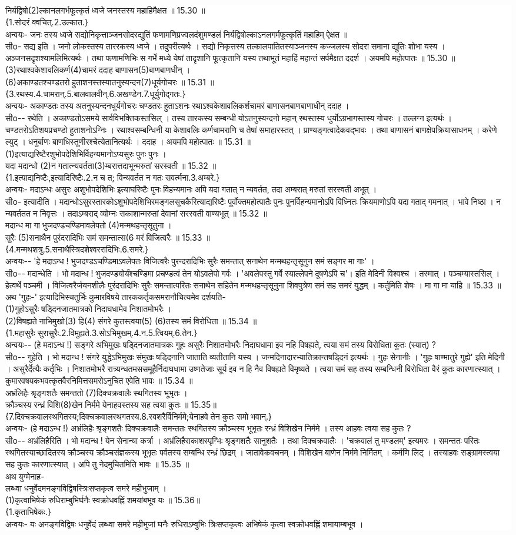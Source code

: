 निर्यद्विषो(2)ल्कानलगर्भफूत्कृतं ध्वजे जनस्तस्य महाहिमैक्षत ॥ 15.30 ॥  
{1.सोदरं क्वचित्.2.उल्कात.}  
अन्वयः- जनः तस्य ध्वजे सद्योनिकृत्ताञ्जनसोदरद्युतिं फणामणिप्रज्वलदंशुमण्डलं निर्यद्विषोल्काऽनलगर्मफूत्कृतिं महाहिम् ऐक्षत ॥  
सीo- सद्य इति । जनो लोकस्तस्य ताररकस्य ध्वजे । तदुपरीत्यर्थः । सद्यो निकृत्तस्य तत्कालपातितस्याञ्जनस्य कज्जलस्य सोदरा समाना द्युतिः शोभा यस्य । अञ्जनसदृशश्यामलिमित्यर्थः । तथा फणामणिभिः स गर्भे मध्ये येषां तादृशानि फूत्कृतानि यस्य तथाभूतं महाहिं महान्तं सर्पमैक्षत ददर्श । अयमपि महोत्पातः ॥ 15.30 ॥  
(3)रथाश्वकेशावलिकर्ण(4)चामरं ददाह बाणासन(5)बाणबाणधीन् ।  
(6)अकाण्डतश्चण्डतरो हुताशनस्तस्यातनुस्यन्दन(7)धूर्यगोचरः ॥ 15.31 ॥  
{3.रथस्य.4.चामरान्.5.बालवालवीन्.6.अखण्डेन.7.धूर्युगोद्गतः.}  
अन्वयः- अकाण्डतः तस्य अतनुस्यन्दनधुर्यगोचरः चण्डतरः हुताऽशनः रथाऽश्वकेशावलिकर्शचामरं बाणासनबाणबाणाधीन् ददाह ।  
सीo-- रथेति । अकाण्डतोऽसमये सार्वविभक्तिकस्तसिल् । तस्य तारकस्य सम्बन्धी योऽतनुस्यन्दनो महान् रथस्तस्य धुर्योऽग्रभागस्तस्य गोचरः । तल्लग्न इत्यर्थः । चण्डतरोऽतिशयप्रचण्डो हुताशनोऽग्निः । रथाश्वसम्बन्धिनी या केशावलिः कर्णचामराणि च तेषां समाहारस्तत् । प्राण्यङ्गत्वादेकवद्भावः । तथा बाणासनं बाणक्षेपक्रियासाधनम् । करेणे ल्युट् । धनुर्बाणः बाणधिस्तूणीरश्चेत्येतानित्यर्थः । ददाह । अयमपि महोत्पातः ॥ 15.31 ॥  
(1)इत्याद्यरिष्टैरशुभोपदेशिभिर्विहन्यमानोऽप्यसुरः पुनः पुनः ।  
यदा मदान्धो (2)न गतात्न्यवर्तता(3)म्बरात्तदाभून्मरुतां सरस्वती ॥ 15.32 ॥  
{1.इत्याद्यनिष्टैः,इत्यादिरिष्टैः.2.न च त; विन्यवर्तत न गतः सवर्त्मना.3.अम्बरे.}  
अन्वयः- मदाऽन्धः असुरः अशुभोपदेशिभिः इत्याघरिष्टैः पुनः विहन्यमानः अपि यदा गतात् न न्यवर्तत, तदा अम्बरात् मरुतां सरस्वती अभूत् ।  
सीo- इत्यादीति । मदान्धोऽसुरस्तारकोऽशुभोपदेशिभिरमङ्गलसूचकैरित्याद्यरिष्टैः पूर्वोक्तमहोत्पातैः पुनः पुनर्विहन्यमानोऽपि विध्नितः क्रियमाणोऽपि यदा गताद् गमनात् । भावे निष्ठा । न न्यवर्ततत न निवृत्तः । तदाऽम्बराद् व्योम्नः सकाशान्मरुतां देवानां सरस्वती वाण्यभूत् ॥ 15.32 ॥  
मदान्ध मा गा भुजदण्डचण्डिमावलेपतो (4)मन्मथहन्तृसूतुना ।  
सुरैः (5)सनाथैन पुरंदरादिभिः समं समन्तात्स(6 मरं विजित्वरैः ॥ 15.33 ॥  
{4.मन्मथशत्रु.5.सनाथैस्त्रिदशेश्वररादिभिः.6.समरे.}  
अन्वयः-- 'हे मदाऽन्ध ! भुजदण्डऽचण्डिमाऽवलेपतः विजित्वरैः पुरन्दरादिभिः सुरैः समन्तात् सनाथेन मन्मथहन्तृसूनुन समं सङ्गर मा गाः' ।  
सीo-- मदान्धेति । भो मदान्ध ! भुजदण्डयोर्यंश्चण्डिमा प्रचण्डत्वं तेन योऽवलेपो गर्वः । 'अवलेपस्तु गर्वे स्याल्लेपने दूषणेऽपि च'। इति मेदिनी विश्वश्च । तस्मात् । पञ्चम्यास्तसिल् । हेत्वर्थे पञ्चमी । विजित्वरैर्जयनशीलैः पुरंदरादिभिः सुरैः समन्तात्परितः सनाथेन सहितेन मन्मथहन्तृसूनुना शिवपुत्रेण समं सह समरं युद्धम् । कर्तुमिति शेषः । मा गा मा याहि ॥ 15.33 ॥  
अथ 'गुहः-' इत्यादिभिस्चतुर्भिः कुमारविषये तारककर्तृकसमरानौचित्यमेव दर्शयति-  
(1)गुहोऽसुरैः षड्दिनजातमात्रको निदाघधामेव निशातमोभरैः ।  
(2)विषह्यते नाभिमुखो(3) हि(4) संगरे कुतस्त्वया(5) (6)तस्य समं विरोधिता ॥ 15.34 ॥  
{1.महासुरैः सुरासुरैः.2.विमुह्यते.3.सोऽभिमुखम्.4.न.5.त्वियम्.6.तेन.}  
अन्वयः-- (हे मदाऽन्ध !) सङ्गरे अभिमुखः षड्दिनजातमात्रकः गुहः असुरैः निशातमोभरैः निदाघधामा इव नहि विषह्यते, त्वया समं तस्य विरोधिता कुतः (स्यात्) ?  
सीo-- गुहेति । भो मदान्ध ! संगरे युद्धेऽभिमुखः संमुखः षड्दिनानि जाताति व्यतीतानि यस्य । जन्मदिनादारभ्यातिक्रान्तषड्दिनं इत्यर्थः । गुहः सेनानीः । 'गुहः षाण्मातुरे गुह्ये' इति मेदिनी । असुरैर्देत्यैः कर्तृभिः । निशातमोभरै रात्र्यन्धतमससमूहैर्निदाघधामा उष्णतेजाः सूर्य इव न हि नैव विषह्यते विमृष्यते । त्वया समं सह तस्य सम्बन्धिनी विरोधिता वैरं कुतः कारणात्स्यात् । कुमारवषयकभवत्कृतवैरनिमित्तसमरोऽनुचित एवेति भावः ॥ 15.34 ॥  
अभ्रंलिहैः श्रृङ्गशतैः समन्ततो (7)दिक्चक्रवालैः स्थगितस्य भूभृतः ।  
क्रौञ्चस्य रन्ध्रं विशि(8)खेन निर्ममे येनाहवस्तस्य सह त्वया कुतः ॥ 15.35॥  
{7.दिक्चक्रवालस्थगितस्य;दिक्चक्रवालस्थगतस्य.8.स्वशरैर्विनिर्ममे;येनाहवे तेन कुतः समो भवान्.}  
अन्वयः- (हे मदाऽन्ध !) अभ्रंलिहैः श्रृङ्गशतैः दिक्चक्रवालैः समन्ततः स्थगितस्य क्रौञ्चस्य भूभृतः रन्ध्रं विशिखेन निर्ममे । तस्य आहवः त्वया सह कुतः ?  
सीo-- अभ्रंलिहैरिति । भो मदान्ध ! येन सेनान्या कर्त्रा । अभ्रंलिहैराकाशस्पृग्भिः श्रृङ्गशतैः सानुशतैः । तथा दिक्चक्रवालैः । 'चक्रवालं तु मण्डलम्' इत्यमरः । समन्ततः परितः स्थगितस्याच्छादितस्य क्रौञ्चस्य क्रौञ्चसंज्ञकस्य भूभृतः पर्वतस्य सम्बन्धि रन्ध्रं छिद्रम् । जातावेकवचनम् । विशिखेन बाणेन निर्ममे निर्मितम् । कर्मणि लिट् । तस्याहवः सङ्ग्रामस्त्वया सह कुतः कारणात्स्यात् । अपि तु नेदमुचितमिति भावः ॥ 15.35 ॥  
अथ युग्मेनाह-  
लब्ध्वा धनुर्वेदमनङ्गविद्विषस्त्रिःसप्तकृत्व समरे महीभुजाम् ।  
(1)कृत्वाभिषेकं रुधिराम्बुभिर्घनैः स्वक्रोधवह्निं शमयांबभूव यः ॥ 15.36॥  
{1.कृताभिषेकः.}  
अन्वयः- यः अनङ्गविद्विषः धनुर्वेदं लब्ध्वा समरे महीभुजां घनैः रुधिराऽम्वुभिः त्रिःसप्तकृत्वः अभिषेकं कृत्वा स्वक्रोधवह्निं शमायाम्बभूव ।  